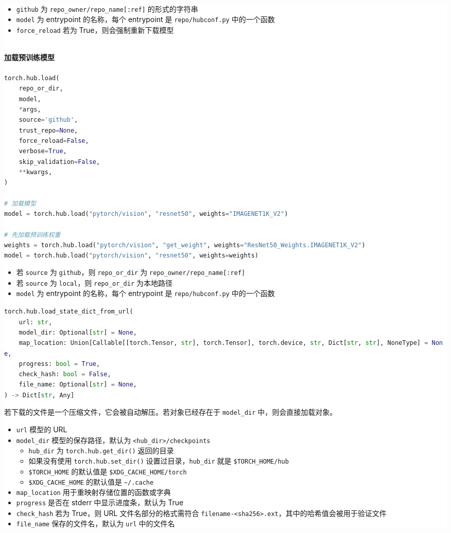- `github` 为 `repo_owner/repo_name[:ref]` 的形式的字符串
- `model` 为 entrypoint 的名称，每个 entrypoint 是 `repo/hubconf.py` 中的一个函数
- `force_reload` 若为 True，则会强制重新下载模型

<div style="margin-top: 25pt"></div>

#### 加载预训练模型

```py
torch.hub.load(
    repo_or_dir,
    model,
    *args,
    source='github',
    trust_repo=None,
    force_reload=False,
    verbose=True,
    skip_validation=False,
    **kwargs,
)

# 加载模型
model = torch.hub.load("pytorch/vision", "resnet50", weights="IMAGENET1K_V2")

# 先加载预训练权重
weights = torch.hub.load("pytorch/vision", "get_weight", weights="ResNet50_Weights.IMAGENET1K_V2")
model = torch.hub.load("pytorch/vision", "resnet50", weights=weights)
```

- 若 `source` 为 `github`，则 `repo_or_dir` 为 `repo_owner/repo_name[:ref]`
- 若 `source` 为 `local`，则 `repo_or_dir` 为本地路径
- `model` 为 entrypoint 的名称，每个 entrypoint 是 `repo/hubconf.py` 中的一个函数

```py
torch.hub.load_state_dict_from_url(
    url: str,
    model_dir: Optional[str] = None,
    map_location: Union[Callable[[torch.Tensor, str], torch.Tensor], torch.device, str, Dict[str, str], NoneType] = None,
    progress: bool = True,
    check_hash: bool = False,
    file_name: Optional[str] = None,
) -> Dict[str, Any]
```

若下载的文件是一个压缩文件，它会被自动解压。若对象已经存在于 `model_dir` 中，则会直接加载对象。

- `url` 模型的 URL
- `model_dir` 模型的保存路径，默认为 `<hub_dir>/checkpoints`
    - `hub_dir` 为 `torch.hub.get_dir()` 返回的目录
    - 如果没有使用 `torch.hub.set_dir()` 设置过目录，`hub_dir` 就是 `$TORCH_HOME/hub`
    - `$TORCH_HOME` 的默认值是 `$XDG_CACHE_HOME/torch`
    - `$XDG_CACHE_HOME` 的默认值是 `~/.cache`
- `map_location` 用于重映射存储位置的函数或字典
- `progress` 是否在 stderr 中显示进度条，默认为 True
- `check_hash` 若为 True，则 URL 文件名部分的格式需符合 `filename-<sha256>.ext`，其中的哈希值会被用于验证文件
- `file_name` 保存的文件名，默认为 `url` 中的文件名
